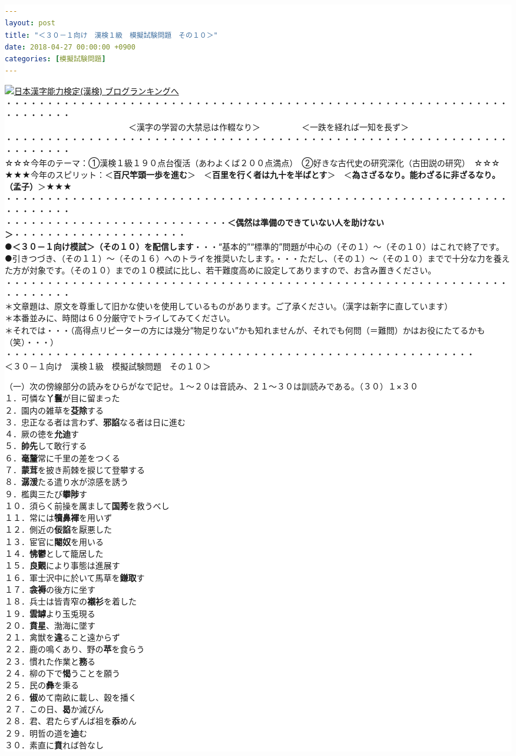 ```yaml
---
layout: post
title: "＜３０－１向け　漢検１級　模擬試験問題　その１０＞"
date: 2018-04-27 00:00:00 +0900
categories: [模擬試験問題]
---
```


[![](/syuusyuu9701/assets/images/＜３０－１向け-漢検１級-模擬試験問題-その１０＞-br_c_3028_1.gif)](http://blog.with2.net/link.php?1659096:3028 "日本漢字能力検定(漢検) ブログランキングへ")[日本漢字能力検定(漢検) ブログランキングへ](http://blog.with2.net/link.php?1659096:3028)  
・・・・・・・・・・・・・・・・・・・・・・・・・・・・・・・・・・・・・・・・・・・・・・・・・・・・・・・・・・・・・・・・・・・・・  
　　　　　　　　　　　　　　　＜漢字の学習の大禁忌は作輟なり＞　　　　　＜一跌を経れば一知を長ず＞　　　　　  
・・・・・・・・・・・・・・・・・・・・・・・・・・・・・・・・・・・・・・・・・・・・・・・・・・・・・・・・・・・・・・・・・・・・・  
☆☆☆今年のテーマ：①漢検１級１９０点台復活（あわよくば２００点満点）　②好きな古代史の研究深化（古田説の研究）　☆☆☆  
★★★今年のスピリット：＜**百尺竿頭一歩を進む**＞　＜**百里を行く者は九十を半ばとす**＞　＜**為さざるなり。能わざるに非ざるなり。（孟子）**＞★★★  
・・・・・・・・・・・・・・・・・・・・・・・・・・・・・・・・・・・・・・・・・・・・・・・・・・・・・・・・・・・・・・・・・・・・・  
・・・・・・・・・・・・・・・・・・・・・・・・・・・**＜偶然は準備のできていない人を助けない＞**・・・・・・・・・・・・・・・・・・・・・  
**●＜３０－１向け模試＞（その１０）を配信します**・・・“基本的”“標準的”問題が中心の（その１）～（その１０）はこれで終了です。  
●引きつづき、（その１１）～（その１６）へのトライを推奨いたします。・・・ただし、（その１）～（その１０）までで十分な力を養えた方が対象です。（その１０）までの１０模試に比し、若干難度高めに設定してありますので、お含み置きください。  
・・・・・・・・・・・・・・・・・・・・・・・・・・・・・・・・・・・・・・・・・・・・・・・・・・・・・・・・・・・・・・・・・・・・・  
＊文章題は、原文を尊重して旧かな使いを使用しているものがあります。ご了承ください。（漢字は新字に直しています）  
＊本番並みに、時間は６０分厳守でトライしてみてください。  
＊それでは・・・（高得点リピーターの方には幾分“物足りない”かも知れませんが、それでも何問（＝難問）かはお役にたてるかも（笑）・・・）  
・・・・・・・・・・・・・・・・・・・・・・・・・・・・・・・・・・・・・・・・・・・・・・・・・・・・・・・・・  
＜３０－１向け　漢検１級　模擬試験問題　その１０＞  
  
（一）次の傍線部分の読みをひらがなで記せ。１～２０は音読み、２１～３０は訓読みである。（３０）１×３０  
１．可憐な**丫鬟**が目に留まった　　  
２．園内の雑草を**芟除**する　　  
３．忠正なる者は言わず、**邪諂**なる者は日に進む　  
４．厥の徳を**允迪**す　  
５．**帥先**して敢行する　　  
６．**毫釐**常に千里の差をつくる　　  
７．**蒙茸**を披き荊棘を捩じて登攀する  
８．**潺湲**たる遣り水が涼感を誘う　  
９．檻輿三たび**攀陟**す　　  
１０．須らく前操を厲まして**国莠**を救うべし  
１１．常には**犢鼻褌**を用いず　  
１２．側近の**佞諂**を厭悪した　  
１３．宦官に**閹奴**を用いる　  
１４．**怫鬱**として籠居した　  
１５．**良覿**により事態は進展す　　  
１６．軍士沢中に於いて馬草を**鎌取**す　  
１７．**衾褥**の後方に坐す　　  
１８．兵士は皆青窄の**襯衫**を着した　  
１９．**雲罅**より玉兎現る　  
２０．**賁星**、渤海に墜す　  
２１．禽獣を**違**ること遠からず　  
２２．鹿の鳴くあり、野の**苹**を食らう　  
２３．慣れた作業と**務**る　  
２４．柳の下で**愒**うことを願う  
２５．民の**彝**を秉る　　  
２６．**俶**めて南畝に載し、穀を播く　  
２７．この日、**曷**か滅びん　  
２８．君、君たらずんば祖を**忝**めん　  
２９．明哲の道を**迪**む　  
３０．素直に**賁**れば咎なし　  
  